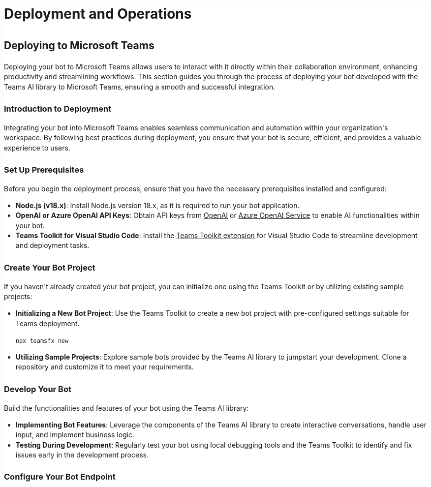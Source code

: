 # Deployment and Operations

## Deploying to Microsoft Teams

Deploying your bot to Microsoft Teams allows users to interact with it directly within their collaboration environment, enhancing productivity and streamlining workflows. This section guides you through the process of deploying your bot developed with the Teams AI library to Microsoft Teams, ensuring a smooth and successful integration.

### Introduction to Deployment

Integrating your bot into Microsoft Teams enables seamless communication and automation within your organization's workspace. By following best practices during deployment, you ensure that your bot is secure, efficient, and provides a valuable experience to users.

### Set Up Prerequisites

Before you begin the deployment process, ensure that you have the necessary prerequisites installed and configured:

- **Node.js (v18.x)**: Install Node.js version 18.x, as it is required to run your bot application.
- **OpenAI or Azure OpenAI API Keys**: Obtain API keys from [OpenAI](https://openai.com/api/) or [Azure OpenAI Service](https://azure.microsoft.com/en-us/services/cognitive-services/openai-service/) to enable AI functionalities within your bot.
- **Teams Toolkit for Visual Studio Code**: Install the [Teams Toolkit extension](https://marketplace.visualstudio.com/items?itemName=TeamsDevApp.ms-teams-vscode-extension) for Visual Studio Code to streamline development and deployment tasks.

### Create Your Bot Project

If you haven't already created your bot project, you can initialize one using the Teams Toolkit or by utilizing existing sample projects:

- **Initializing a New Bot Project**: Use the Teams Toolkit to create a new bot project with pre-configured settings suitable for Teams deployment.
  ```bash
  npx teamsfx new
  ```
- **Utilizing Sample Projects**: Explore sample bots provided by the Teams AI library to jumpstart your development. Clone a repository and customize it to meet your requirements.

### Develop Your Bot

Build the functionalities and features of your bot using the Teams AI library:

- **Implementing Bot Features**: Leverage the components of the Teams AI library to create interactive conversations, handle user input, and implement business logic.
- **Testing During Development**: Regularly test your bot using local debugging tools and the Teams Toolkit to identify and fix issues early in the development process.

### Configure Your Bot Endpoint
